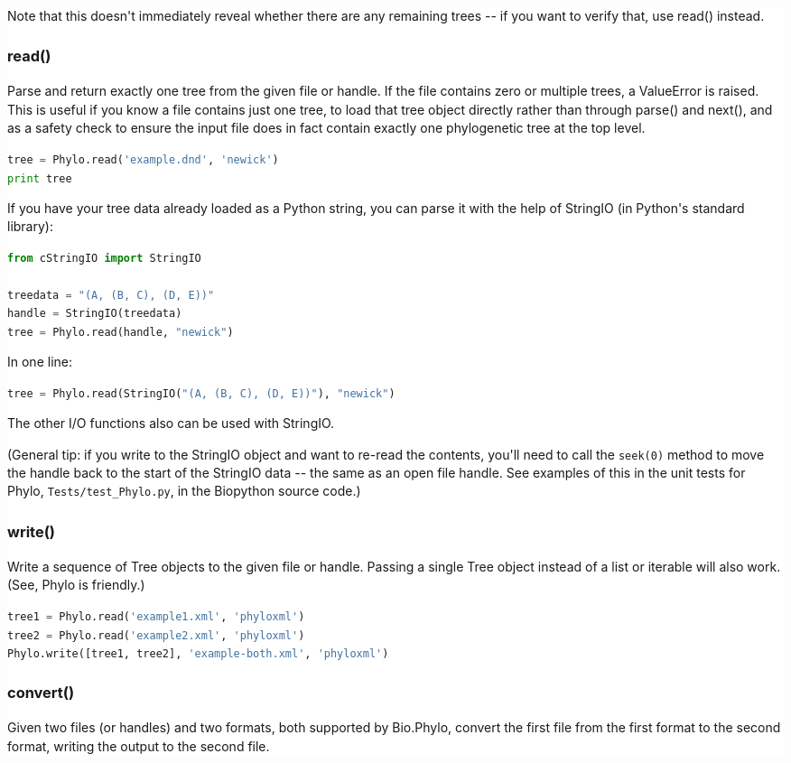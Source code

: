 Note that this doesn't immediately reveal whether there are any
remaining trees -- if you want to verify that, use read() instead.

### read()

Parse and return exactly one tree from the given file or handle. If the
file contains zero or multiple trees, a ValueError is raised. This is
useful if you know a file contains just one tree, to load that tree
object directly rather than through parse() and next(), and as a safety
check to ensure the input file does in fact contain exactly one
phylogenetic tree at the top level.

``` python
tree = Phylo.read('example.dnd', 'newick')
print tree
```

If you have your tree data already loaded as a Python string, you can
parse it with the help of StringIO (in Python's standard library):

``` python
from cStringIO import StringIO

treedata = "(A, (B, C), (D, E))"
handle = StringIO(treedata)
tree = Phylo.read(handle, "newick")
```

In one line:

``` python
tree = Phylo.read(StringIO("(A, (B, C), (D, E))"), "newick")
```

The other I/O functions also can be used with StringIO.

(General tip: if you write to the StringIO object and want to re-read
the contents, you'll need to call the `seek(0)` method to move the
handle back to the start of the StringIO data -- the same as an open
file handle. See examples of this in the unit tests for Phylo,
`Tests/test_Phylo.py`, in the Biopython source code.)

### write()

Write a sequence of Tree objects to the given file or handle. Passing a
single Tree object instead of a list or iterable will also work. (See,
Phylo is friendly.)

``` python
tree1 = Phylo.read('example1.xml', 'phyloxml')
tree2 = Phylo.read('example2.xml', 'phyloxml')
Phylo.write([tree1, tree2], 'example-both.xml', 'phyloxml')
```

### convert()

Given two files (or handles) and two formats, both supported by
Bio.Phylo, convert the first file from the first format to the second
format, writing the output to the second file.
